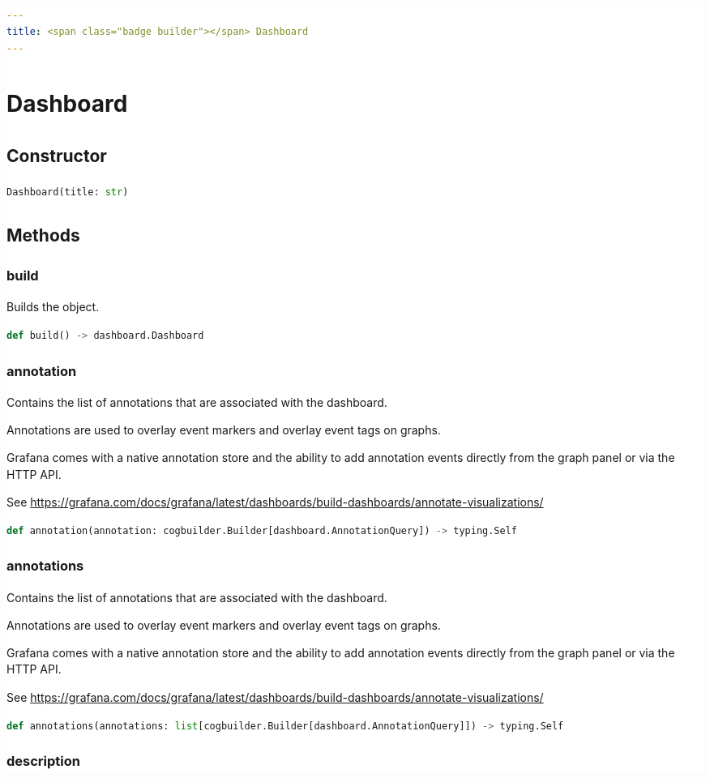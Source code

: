 ```yaml
---
title: <span class="badge builder"></span> Dashboard
---
```

# <span class="badge builder"></span> Dashboard

## Constructor

```python
Dashboard(title: str)
```
## Methods

### <span class="badge object-method"></span> build

Builds the object.

```python
def build() -> dashboard.Dashboard
```

### <span class="badge object-method"></span> annotation

Contains the list of annotations that are associated with the dashboard.

Annotations are used to overlay event markers and overlay event tags on graphs.

Grafana comes with a native annotation store and the ability to add annotation events directly from the graph panel or via the HTTP API.

See https://grafana.com/docs/grafana/latest/dashboards/build-dashboards/annotate-visualizations/

```python
def annotation(annotation: cogbuilder.Builder[dashboard.AnnotationQuery]) -> typing.Self
```

### <span class="badge object-method"></span> annotations

Contains the list of annotations that are associated with the dashboard.

Annotations are used to overlay event markers and overlay event tags on graphs.

Grafana comes with a native annotation store and the ability to add annotation events directly from the graph panel or via the HTTP API.

See https://grafana.com/docs/grafana/latest/dashboards/build-dashboards/annotate-visualizations/

```python
def annotations(annotations: list[cogbuilder.Builder[dashboard.AnnotationQuery]]) -> typing.Self
```

### <span class="badge object-method"></span> description
